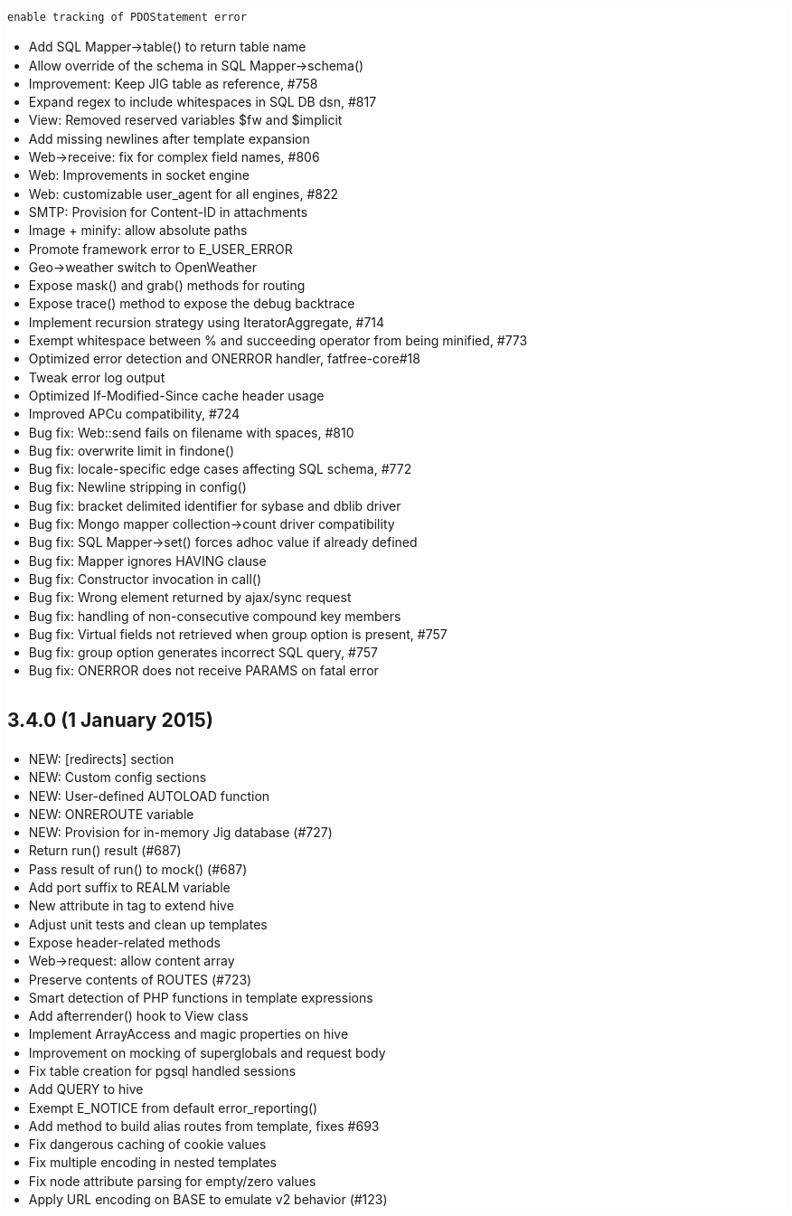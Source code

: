 	enable tracking of PDOStatement error
*	Add SQL Mapper->table() to return table name
*	Allow override of the schema in SQL Mapper->schema()
*	Improvement: Keep JIG table as reference, #758
*	Expand regex to include whitespaces in SQL DB dsn, #817
*	View: Removed reserved variables $fw and $implicit
*	Add missing newlines after template expansion
*	Web->receive: fix for complex field names, #806
*	Web: Improvements in socket engine
*	Web: customizable user_agent for all engines, #822
*	SMTP: Provision for Content-ID in attachments
*	Image + minify: allow absolute paths
*	Promote framework error to E_USER_ERROR
*	Geo->weather switch to OpenWeather
*	Expose mask() and grab() methods for routing
*	Expose trace() method to expose the debug backtrace
*	Implement recursion strategy using IteratorAggregate, #714
*	Exempt whitespace between % and succeeding operator from being minified, #773
*	Optimized error detection and ONERROR handler, fatfree-core#18
*	Tweak error log output
*	Optimized If-Modified-Since cache header usage
*	Improved APCu compatibility, #724
*	Bug fix: Web::send fails on filename with spaces, #810
*	Bug fix: overwrite limit in findone()
*	Bug fix: locale-specific edge cases affecting SQL schema, #772
*	Bug fix: Newline stripping in config()
*	Bug fix: bracket delimited identifier for sybase and dblib driver
*	Bug fix: Mongo mapper collection->count driver compatibility
*	Bug fix: SQL Mapper->set() forces adhoc value if already defined
*	Bug fix: Mapper ignores HAVING clause
*	Bug fix: Constructor invocation in call()
*	Bug fix: Wrong element returned by ajax/sync request
*	Bug fix: handling of non-consecutive compound key members
*	Bug fix: Virtual fields not retrieved when group option is present, #757
*	Bug fix: group option generates incorrect SQL query, #757
*	Bug fix: ONERROR does not receive PARAMS on fatal error

3.4.0 (1 January 2015)
---
*	NEW: [redirects] section
*	NEW: Custom config sections
*	NEW: User-defined AUTOLOAD function
*	NEW: ONREROUTE variable
*	NEW: Provision for in-memory Jig database (#727)
*	Return run() result (#687)
*	Pass result of run() to mock() (#687)
*	Add port suffix to REALM variable
*	New attribute in <include> tag to extend hive
*	Adjust unit tests and clean up templates
*	Expose header-related methods
*	Web->request: allow content array
*	Preserve contents of ROUTES (#723)
*	Smart detection of PHP functions in template expressions
*	Add afterrender() hook to View class
*	Implement ArrayAccess and magic properties on hive
*	Improvement on mocking of superglobals and request body
*	Fix table creation for pgsql handled sessions
*	Add QUERY to hive
*	Exempt E_NOTICE from default error_reporting()
*	Add method to build alias routes from template, fixes #693
*	Fix dangerous caching of cookie values
*	Fix multiple encoding in nested templates
*	Fix node attribute parsing for empty/zero values
*	Apply URL encoding on BASE to emulate v2 behavior (#123)
